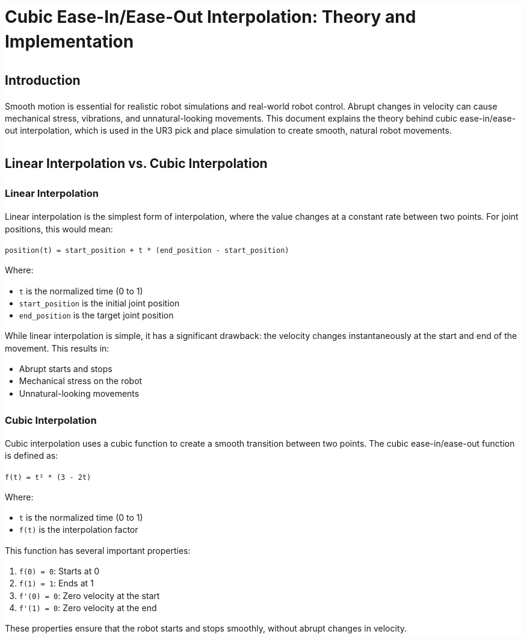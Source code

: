 # Cubic Ease-In/Ease-Out Interpolation: Theory and Implementation

## Introduction

Smooth motion is essential for realistic robot simulations and real-world robot control. Abrupt changes in velocity can cause mechanical stress, vibrations, and unnatural-looking movements. This document explains the theory behind cubic ease-in/ease-out interpolation, which is used in the UR3 pick and place simulation to create smooth, natural robot movements.

## Linear Interpolation vs. Cubic Interpolation

### Linear Interpolation

Linear interpolation is the simplest form of interpolation, where the value changes at a constant rate between two points. For joint positions, this would mean:

```
position(t) = start_position + t * (end_position - start_position)
```

Where:
- `t` is the normalized time (0 to 1)
- `start_position` is the initial joint position
- `end_position` is the target joint position

While linear interpolation is simple, it has a significant drawback: the velocity changes instantaneously at the start and end of the movement. This results in:
- Abrupt starts and stops
- Mechanical stress on the robot
- Unnatural-looking movements

### Cubic Interpolation

Cubic interpolation uses a cubic function to create a smooth transition between two points. The cubic ease-in/ease-out function is defined as:

```
f(t) = t² * (3 - 2t)
```

Where:
- `t` is the normalized time (0 to 1)
- `f(t)` is the interpolation factor

This function has several important properties:
1. `f(0) = 0`: Starts at 0
2. `f(1) = 1`: Ends at 1
3. `f'(0) = 0`: Zero velocity at the start
4. `f'(1) = 0`: Zero velocity at the end

These properties ensure that the robot starts and stops smoothly, without abrupt changes in velocity.
